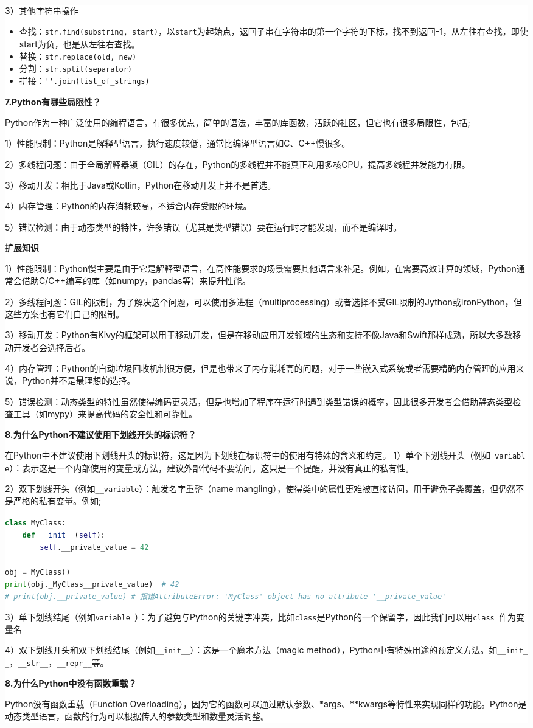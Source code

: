 3）其他字符串操作

- 查找：`str.find(substring, start)`，以`start`为起始点，返回子串在字符串的第一个字符的下标，找不到返回-1，从左往右查找，即使start为负，也是从左往右查找。
- 替换：`str.replace(old, new)`
- 分割：`str.split(separator)`
- 拼接：`''.join(list_of_strings)`

**7.Python有哪些局限性？**

Python作为一种广泛使用的编程语言，有很多优点，简单的语法，丰富的库函数，活跃的社区，但它也有很多局限性，包括;

1）性能限制：Python是解释型语言，执行速度较低，通常比编译型语言如C、C++慢很多。

2）多线程问题：由于全局解释器锁（GIL）的存在，Python的多线程并不能真正利用多核CPU，提高多线程并发能力有限。

3）移动开发：相比于Java或Kotlin，Python在移动开发上并不是首选。

4）内存管理：Python的内存消耗较高，不适合内存受限的环境。

5）错误检测：由于动态类型的特性，许多错误（尤其是类型错误）要在运行时才能发现，而不是编译时。

**扩展知识**

1）性能限制：Python慢主要是由于它是解释型语言，在高性能要求的场景需要其他语言来补足。例如，在需要高效计算的领域，Python通常会借助C/C++编写的库（如numpy，pandas等）来提升性能。

2）多线程问题：GIL的限制，为了解决这个问题，可以使用多进程（multiprocessing）或者选择不受GIL限制的Jython或IronPython，但这些方案也有它们自己的限制。

3）移动开发：Python有Kivy的框架可以用于移动开发，但是在移动应用开发领域的生态和支持不像Java和Swift那样成熟，所以大多数移动开发者会选择后者。

4）内存管理：Python的自动垃圾回收机制很方便，但是也带来了内存消耗高的问题，对于一些嵌入式系统或者需要精确内存管理的应用来说，Python并不是最理想的选择。

5）错误检测：动态类型的特性虽然使得编码更灵活，但是也增加了程序在运行时遇到类型错误的概率，因此很多开发者会借助静态类型检查工具（如mypy）来提高代码的安全性和可靠性。

**8.为什么Python不建议使用下划线开头的标识符？**

在Python中不建议使用下划线开头的标识符，这是因为下划线在标识符中的使用有特殊的含义和约定。
1）单个下划线开头（例如`_variable`）：表示这是一个内部使用的变量或方法，建议外部代码不要访问。这只是一个提醒，并没有真正的私有性。

2）双下划线开头（例如`__variable`）：触发名字重整（name mangling），使得类中的属性更难被直接访问，用于避免子类覆盖，但仍然不是严格的私有变量。例如;

```python
class MyClass:
    def __init__(self):
        self.__private_value = 42

obj = MyClass()
print(obj._MyClass__private_value)  # 42
# print(obj.__private_value) # 报错AttributeError: 'MyClass' object has no attribute '__private_value'
```

3）单下划线结尾（例如`variable_`）：为了避免与Python的关键字冲突，比如`class`是Python的一个保留字，因此我们可以用`class_`作为变量名

4）双下划线开头和双下划线结尾（例如`__init__`）：这是一个魔术方法（magic method），Python中有特殊用途的预定义方法。如`__init__`，`__str__`，`__repr__`等。

**8.为什么Python中没有函数重载？**

Python没有函数重载（Function Overloading），因为它的函数可以通过默认参数、*args、**kwargs等特性来实现同样的功能。Python是动态类型语言，函数的行为可以根据传入的参数类型和数量灵活调整。
